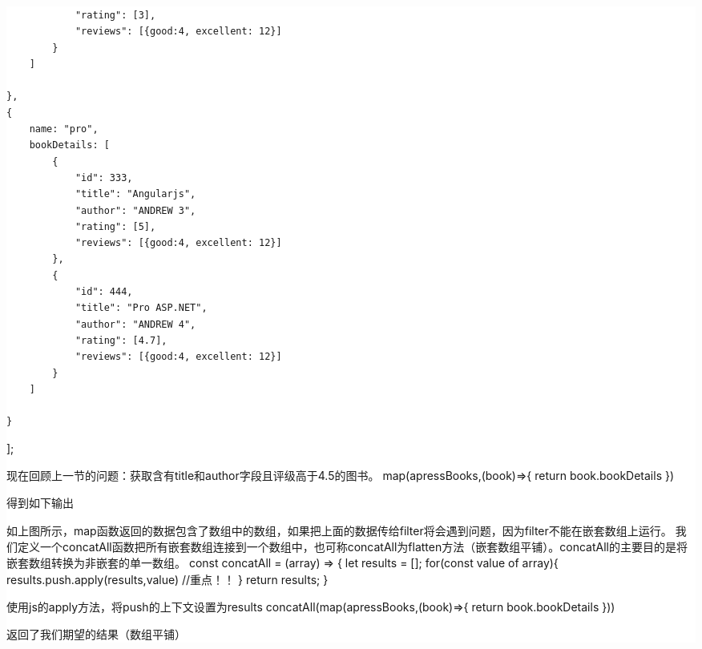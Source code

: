                 "rating": [3],
                "reviews": [{good:4, excellent: 12}]
            }
        ]

    },
    {
        name: "pro",
        bookDetails: [
            {
                "id": 333,
                "title": "Angularjs",
                "author": "ANDREW 3",
                "rating": [5],
                "reviews": [{good:4, excellent: 12}]
            },
            {
                "id": 444,
                "title": "Pro ASP.NET",
                "author": "ANDREW 4",
                "rating": [4.7],
                "reviews": [{good:4, excellent: 12}]
            }
        ]

    }
];

现在回顾上一节的问题：获取含有title和author字段且评级高于4.5的图书。
map(apressBooks,(book)=>{
    return book.bookDetails
})

得到如下输出







如上图所示，map函数返回的数据包含了数组中的数组，如果把上面的数据传给filter将会遇到问题，因为filter不能在嵌套数组上运行。
我们定义一个concatAll函数把所有嵌套数组连接到一个数组中，也可称concatAll为flatten方法（嵌套数组平铺）。concatAll的主要目的是将嵌套数组转换为非嵌套的单一数组。
const concatAll = (array) => {
    let results = [];
    for(const value of array){
        results.push.apply(results,value)  //重点！！
    }
    return results;
}

使用js的apply方法，将push的上下文设置为results
concatAll(map(apressBooks,(book)=>{
    return book.bookDetails
}))

返回了我们期望的结果（数组平铺）
